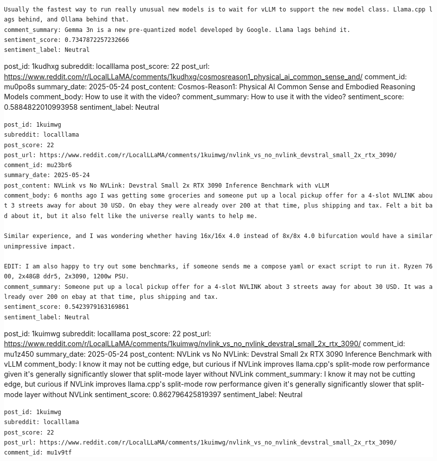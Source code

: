 ~~~
Usually the fastest way to run really unusual new models is to wait for vLLM to support the new model class. Llama.cpp lags behind, and Ollama behind that.
comment_summary: Gemma 3n is a new pre-quantized model developed by Google. Llama lags behind it.
sentiment_score: 0.7347872257232666
sentiment_label: Neutral
~~~
post_id: 1kudhxg
subreddit: localllama
post_score: 22
post_url: https://www.reddit.com/r/LocalLLaMA/comments/1kudhxg/cosmosreason1_physical_ai_common_sense_and/
comment_id: mu0po8s
summary_date: 2025-05-24
post_content: Cosmos-Reason1: Physical AI Common Sense and Embodied Reasoning Models
comment_body: How to use it with the video?
comment_summary: How to use it with the video?
sentiment_score: 0.5884822010993958
sentiment_label: Neutral
~~~
post_id: 1kuimwg
subreddit: localllama
post_score: 22
post_url: https://www.reddit.com/r/LocalLLaMA/comments/1kuimwg/nvlink_vs_no_nvlink_devstral_small_2x_rtx_3090/
comment_id: mu23br6
summary_date: 2025-05-24
post_content: NVLink vs No NVLink: Devstral Small 2x RTX 3090 Inference Benchmark with vLLM
comment_body: 6 months ago I was getting some groceries and someone put up a local pickup offer for a 4-slot NVLINK about 3 streets away for about 30 USD. On ebay they were already over 200 at that time, plus shipping and tax. Felt a bit bad about it, but it also felt like the universe really wants to help me.

Similar experience, and I was wondering whether having 16x/16x 4.0 instead of 8x/8x 4.0 bifurcation would have a similar unimpressive impact.

EDIT: I am also happy to try out some benchmarks, if someone sends me a compose yaml or exact script to run it. Ryzen 7600, 2x48GB ddr5, 2x3090, 1200w PSU.
comment_summary: Someone put up a local pickup offer for a 4-slot NVLINK about 3 streets away for about 30 USD. It was already over 200 on ebay at that time, plus shipping and tax.
sentiment_score: 0.5423979163169861
sentiment_label: Neutral
~~~
post_id: 1kuimwg
subreddit: localllama
post_score: 22
post_url: https://www.reddit.com/r/LocalLLaMA/comments/1kuimwg/nvlink_vs_no_nvlink_devstral_small_2x_rtx_3090/
comment_id: mu1z450
summary_date: 2025-05-24
post_content: NVLink vs No NVLink: Devstral Small 2x RTX 3090 Inference Benchmark with vLLM
comment_body: I know it may not be cutting edge, but curious if NVLink improves llama.cpp's split-mode row performance given it's generally significantly slower that split-mode layer without NVLink
comment_summary: I know it may not be cutting edge, but curious if NVLink improves llama.cpp's split-mode row performance given it's generally significantly slower that split-mode layer without NVLink
sentiment_score: 0.862796425819397
sentiment_label: Neutral
~~~
post_id: 1kuimwg
subreddit: localllama
post_score: 22
post_url: https://www.reddit.com/r/LocalLLaMA/comments/1kuimwg/nvlink_vs_no_nvlink_devstral_small_2x_rtx_3090/
comment_id: mu1v9tf
~~~